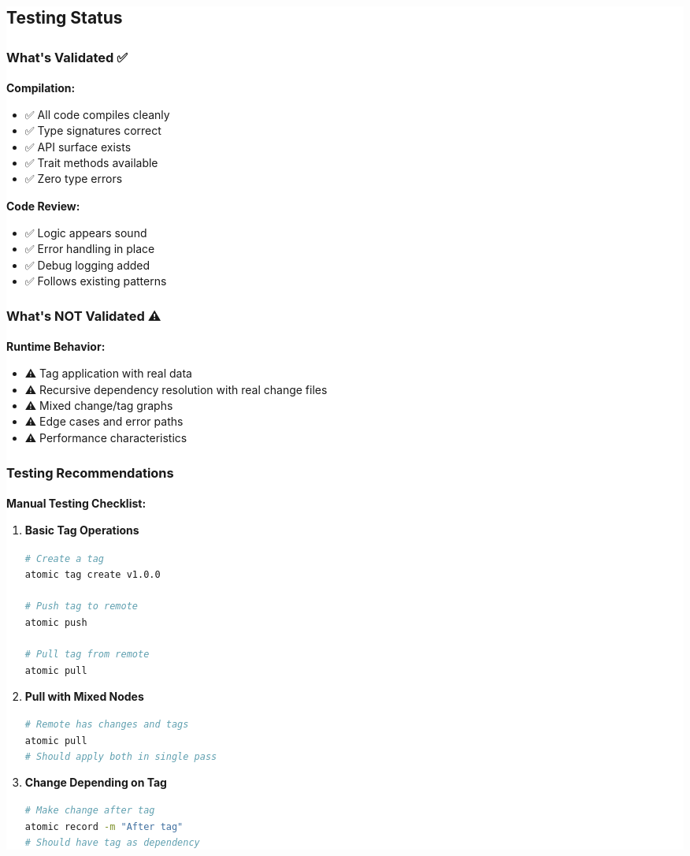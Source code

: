 ## Testing Status

### What's Validated ✅

**Compilation:**
- ✅ All code compiles cleanly
- ✅ Type signatures correct
- ✅ API surface exists
- ✅ Trait methods available
- ✅ Zero type errors

**Code Review:**
- ✅ Logic appears sound
- ✅ Error handling in place
- ✅ Debug logging added
- ✅ Follows existing patterns

### What's NOT Validated ⚠️

**Runtime Behavior:**
- ⚠️ Tag application with real data
- ⚠️ Recursive dependency resolution with real change files
- ⚠️ Mixed change/tag graphs
- ⚠️ Edge cases and error paths
- ⚠️ Performance characteristics

### Testing Recommendations

**Manual Testing Checklist:**

1. **Basic Tag Operations**
   ```bash
   # Create a tag
   atomic tag create v1.0.0
   
   # Push tag to remote
   atomic push
   
   # Pull tag from remote
   atomic pull
   ```

2. **Pull with Mixed Nodes**
   ```bash
   # Remote has changes and tags
   atomic pull
   # Should apply both in single pass
   ```

3. **Change Depending on Tag**
   ```bash
   # Make change after tag
   atomic record -m "After tag"
   # Should have tag as dependency
   ```
